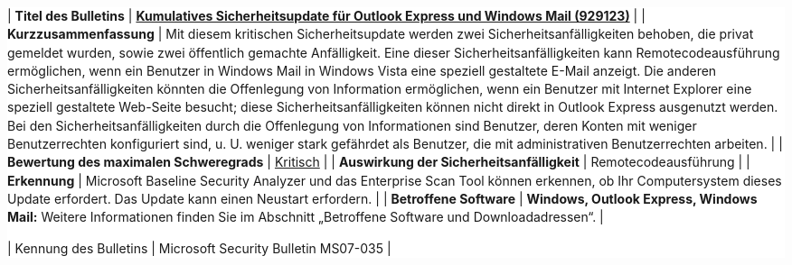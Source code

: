 | **Titel des Bulletins**                    | [**Kumulatives Sicherheitsupdate für Outlook Express und Windows Mail (929123)**](http://www.microsoft.com/germany/technet/sicherheit/bulletins/ms07-034.mspx)                                                                                                                                                                                                                                                                                                                                                                                                                                                                                                                                                                                                                                                                                                       |
| **Kurzzusammenfassung**                    | Mit diesem kritischen Sicherheitsupdate werden zwei Sicherheitsanfälligkeiten behoben, die privat gemeldet wurden, sowie zwei öffentlich gemachte Anfälligkeit. Eine dieser Sicherheitsanfälligkeiten kann Remotecodeausführung ermöglichen, wenn ein Benutzer in Windows Mail in Windows Vista eine speziell gestaltete E-Mail anzeigt. Die anderen Sicherheitsanfälligkeiten könnten die Offenlegung von Information ermöglichen, wenn ein Benutzer mit Internet Explorer eine speziell gestaltete Web-Seite besucht; diese Sicherheitsanfälligkeiten können nicht direkt in Outlook Express ausgenutzt werden. Bei den Sicherheitsanfälligkeiten durch die Offenlegung von Informationen sind Benutzer, deren Konten mit weniger Benutzerrechten konfiguriert sind, u. U. weniger stark gefährdet als Benutzer, die mit administrativen Benutzerrechten arbeiten. |
| **Bewertung des maximalen Schweregrads**   | [Kritisch](http://www.microsoft.com/germany/technet/datenbank/articles/527029.mspx)                                                                                                                                                                                                                                                                                                                                                                                                                                                                                                                                                                                                                                                                                                                                                                                  |
| **Auswirkung der Sicherheitsanfälligkeit** | Remotecodeausführung                                                                                                                                                                                                                                                                                                                                                                                                                                                                                                                                                                                                                                                                                                                                                                                                                                                 |
| **Erkennung**                              | Microsoft Baseline Security Analyzer und das Enterprise Scan Tool können erkennen, ob Ihr Computersystem dieses Update erfordert. Das Update kann einen Neustart erfordern.                                                                                                                                                                                                                                                                                                                                                                                                                                                                                                                                                                                                                                                                                          |
| **Betroffene Software**                    | **Windows, Outlook Express, Windows Mail:** Weitere Informationen finden Sie im Abschnitt „Betroffene Software und Downloadadressen“.                                                                                                                                                                                                                                                                                                                                                                                                                                                                                                                                                                                                                                                                                                                                |

| Kennung des Bulletins                      | Microsoft Security Bulletin MS07-035                                                                                                                                                                                                                                                                                                                                                                                                                                                                                                                                                                                         |